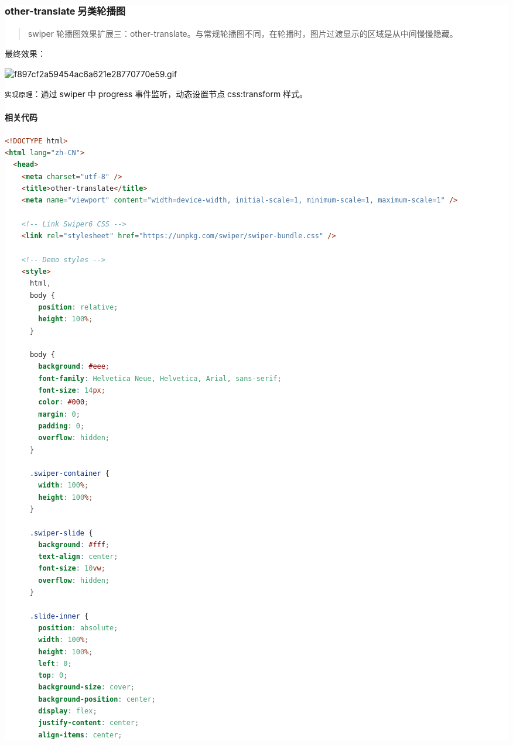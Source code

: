 ### other-translate 另类轮播图

> swiper 轮播图效果扩展三：other-translate。与常规轮播图不同，在轮播时，图片过渡显示的区域是从中间慢慢隐藏。

最终效果：

![f897cf2a59454ac6a621e28770770e59.gif](https://p9-juejin.byteimg.com/tos-cn-i-k3u1fbpfcp/8c83609e883f4f9992dffcb739cdca7f~tplv-k3u1fbpfcp-watermark.image?)

`实现原理`：通过 swiper 中 progress 事件监听，动态设置节点 css:transform 样式。

#### 相关代码

```html
<!DOCTYPE html>
<html lang="zh-CN">
  <head>
    <meta charset="utf-8" />
    <title>other-translate</title>
    <meta name="viewport" content="width=device-width, initial-scale=1, minimum-scale=1, maximum-scale=1" />

    <!-- Link Swiper6 CSS -->
    <link rel="stylesheet" href="https://unpkg.com/swiper/swiper-bundle.css" />

    <!-- Demo styles -->
    <style>
      html,
      body {
        position: relative;
        height: 100%;
      }

      body {
        background: #eee;
        font-family: Helvetica Neue, Helvetica, Arial, sans-serif;
        font-size: 14px;
        color: #000;
        margin: 0;
        padding: 0;
        overflow: hidden;
      }

      .swiper-container {
        width: 100%;
        height: 100%;
      }

      .swiper-slide {
        background: #fff;
        text-align: center;
        font-size: 10vw;
        overflow: hidden;
      }

      .slide-inner {
        position: absolute;
        width: 100%;
        height: 100%;
        left: 0;
        top: 0;
        background-size: cover;
        background-position: center;
        display: flex;
        justify-content: center;
        align-items: center;
```